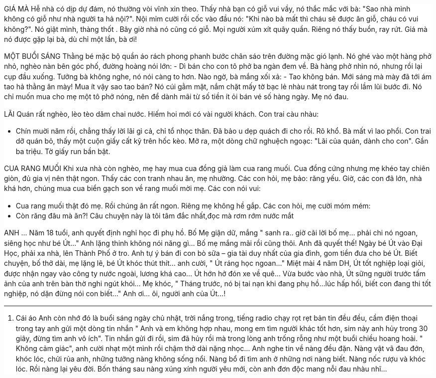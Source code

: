 GIÁ MÀ
Hễ nhà có dịp dự đám, nó thường vòi vĩnh xin theo. Thấy nhà bạn có giỗ vui vầy, nó thắc mắc với bà: "Sao nhà mình không có giỗ như nhà người ta hả nội?". Nội mỉm cười rồi cốc vào đầu nó: "Khi nào bà mất thì cháu sẽ được ăn giỗ, cháu có vui không?". Nó giật mình, thàng thốt .
Bây giờ nhà nó cũng có giỗ. Mọi người xúm xít quây quần. Riêng nó thấy buồn, ray rứt. Giá mà nó được gặp lại bà, dù chỉ một lần, bà ơi!
 
MỘT BUỔI SÁNG
Thằng bé mặc bộ quần áo rách phong phanh bước chân sáo trên đường mặc gió lạnh. Nó ghé vào một hàng phở nhỏ, nghèo nàn bên góc phố, đường hoàng nói lớn: - Dì bán cho con tô phở ba ngàn đem về.
Bà hàng phở nhìn nó, nhưng rồi lại cụp đầu xuống.
Tưởng bà không nghe, nó nói càng to hơn. Nào ngờ, bà mắng xối xả: - Tao không bán. Mới sáng mà mày đã tới ám tao hả thằng ăn mày! Mua ít vậy sao tao bán?
Nó cúi gằm mặt, nắm chặt mấy tờ bạc lẻ nhàu nát trong tay rồi lầm lũi bước đi. Nó chỉ muốn mua cho mẹ một tô phở nóng, nên để dành mãi từ số tiền ít ỏi bán vé số hàng ngày. Mẹ nó đau.
 
LÃI
Quán rất nghèo, lèo tèo dăm chai nước. Hiếm hoi mới có vài người khách.
Con trai càu nhàu:
- Chín muời năm rồi, chẳng thấy lời lãi gì cả, chỉ tổ nhọc thân. Đã bảo u dẹp quách đi cho rồi. Rõ khổ.
Bà mất vì lao phổi. Con trai dỡ quán bỏ, thấy một cuộn giấy cất kỹ trên hốc kèo. Mở ra, một dòng chữ nghuệch ngoạc: "Lãi của quán, dành cho con". Gần ba triệu. Tờ giấy run bần bật.
 
CUA RANG MUỐI
Khi xưa nhà còn nghèo, mẹ hay mua cua đồng giả làm cua rang muối. Cua đồng cứng nhưng mẹ khéo tay chiên giòn, đủ gia vị nên thật ngon. Thấy các con tranh nhau ăn, mẹ nhường. Các con hỏi, mẹ bảo: răng yếu. Giờ, các con đã lớn, nhà khá hơn, chúng mua cua biển gạch son về rang muối mời mẹ. Các con nói vui:
- Cua rang muối thật đó mẹ.
Rồi chúng ăn rất ngon. Riêng mẹ không hề gắp. Các con hỏi, mẹ cười móm mém:
- Còn răng đâu mà ăn?!
Câu chuyện này là tôi tâm đắc nhất,đọc mà rơm rớm nước mắt
 
ANH ...
Năm 18 tuổi, anh quyết định nghỉ học đi phụ hồ. Bố Mẹ giận dữ, mắng " sanh ra.. giờ cãi lời bố mẹ… phải chi nó ngoan, siêng học như bé Út…"
Anh lặng thinh không nói năng gì… Bố mẹ mắng mãi rồi cũng thôi. Anh đã quyết thế!
Ngày bé Út vào Đại Học, phải xa nhà, lên Thành Phố ở tro. Anh tự ý bán đi con bò sữa – gia tài duy nhất của gia đình, gom tiền đưa cho bé Út. Biết chuyện, bố thở dài, mẹ lặng lẽ, bé Út khóc thút thít… anh cười, " Út ráng học ngoan…"
Miệt mài 4 năm DH, Út tốt nghiệp loại giỏi, được nhận ngay vào công ty nước ngoài, lương khá cao… Út hớn hở đón xe về quê…
Vừa bước vào nhà, Út sững người trước tấm ảnh của anh trên bàn thờ nghi ngút khói… Mẹ khóc, " Tháng trước, nó bị tai nạn khi đang phụ hồ…lúc hấp hối, biết con đang thi tốt nghiệp, nó dặn đừng nói con biết…"
Anh ơi… ôi, người anh của Út…!
* * *
 
1. Cái áo
Anh còn nhớ đó là buổi sáng ngày chủ nhật, trời nắng trong, tiếng radio chạy rọt rẹt bản tin đều đều, cầm điện thoại trong tay anh gửi một dòng tin nhắn " Anh và em không hợp nhau, mong em tìm người khác tốt hơn, sim này anh hủy trong 30 giây, đừng tìm anh vô ích". Tin nhắn gửi đi rồi, sim đã hủy rồi mà trong lòng anh trống rỗng như một buổi chiều hoang hoải. " Không cảm giác", anh cười nhạt một mình rồi chậm thở dài nặng nhọc…
Anh nghe tin về nàng đều đặn. Nàng vật vã đau đớn, khóc lóc, chửi rủa anh, những tưởng nàng không sống nổi. Nàng bổ đi tìm anh ở những nơi nàng biết. Nàng nốc rượu và khóc lóc. Rồi nàng lại yêu đời. Bốn tháng sau nàng xúng xính người yêu mới, còn anh đơn độc mang nỗi đau nhàu nhĩ…
 